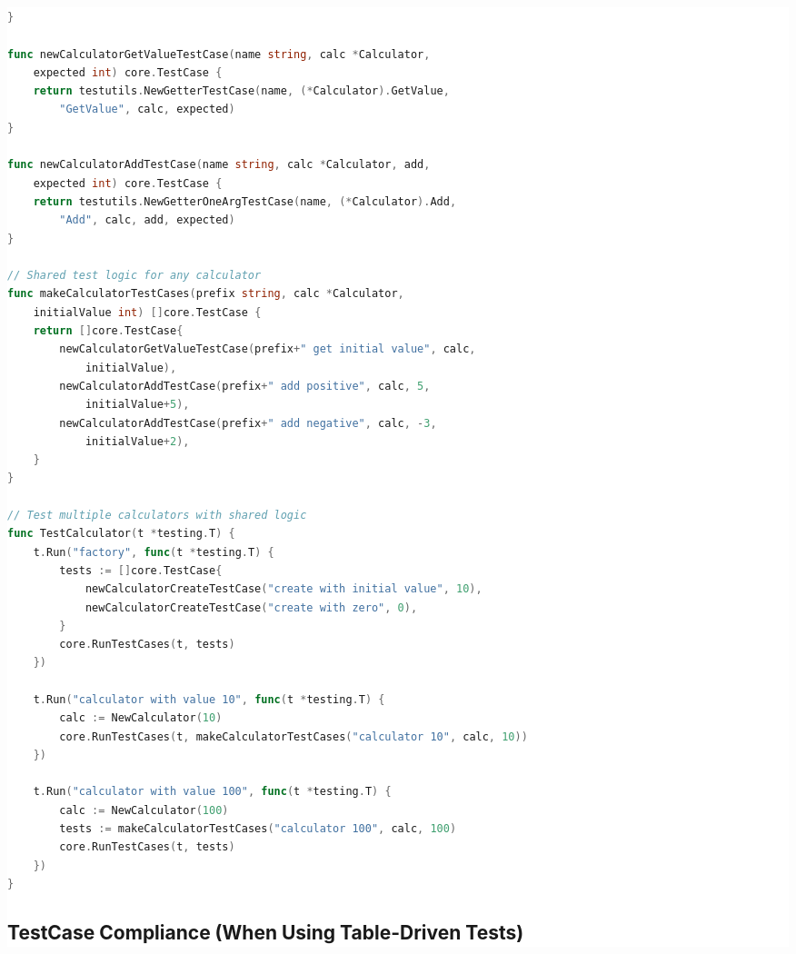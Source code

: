 ```go
}

func newCalculatorGetValueTestCase(name string, calc *Calculator,
    expected int) core.TestCase {
    return testutils.NewGetterTestCase(name, (*Calculator).GetValue,
        "GetValue", calc, expected)
}

func newCalculatorAddTestCase(name string, calc *Calculator, add,
    expected int) core.TestCase {
    return testutils.NewGetterOneArgTestCase(name, (*Calculator).Add,
        "Add", calc, add, expected)
}

// Shared test logic for any calculator
func makeCalculatorTestCases(prefix string, calc *Calculator,
    initialValue int) []core.TestCase {
    return []core.TestCase{
        newCalculatorGetValueTestCase(prefix+" get initial value", calc,
            initialValue),
        newCalculatorAddTestCase(prefix+" add positive", calc, 5,
            initialValue+5),
        newCalculatorAddTestCase(prefix+" add negative", calc, -3,
            initialValue+2),
    }
}

// Test multiple calculators with shared logic
func TestCalculator(t *testing.T) {
    t.Run("factory", func(t *testing.T) {
        tests := []core.TestCase{
            newCalculatorCreateTestCase("create with initial value", 10),
            newCalculatorCreateTestCase("create with zero", 0),
        }
        core.RunTestCases(t, tests)
    })

    t.Run("calculator with value 10", func(t *testing.T) {
        calc := NewCalculator(10)
        core.RunTestCases(t, makeCalculatorTestCases("calculator 10", calc, 10))
    })

    t.Run("calculator with value 100", func(t *testing.T) {
        calc := NewCalculator(100)
        tests := makeCalculatorTestCases("calculator 100", calc, 100)
        core.RunTestCases(t, tests)
    })
}
```

## TestCase Compliance (When Using Table-Driven Tests)
